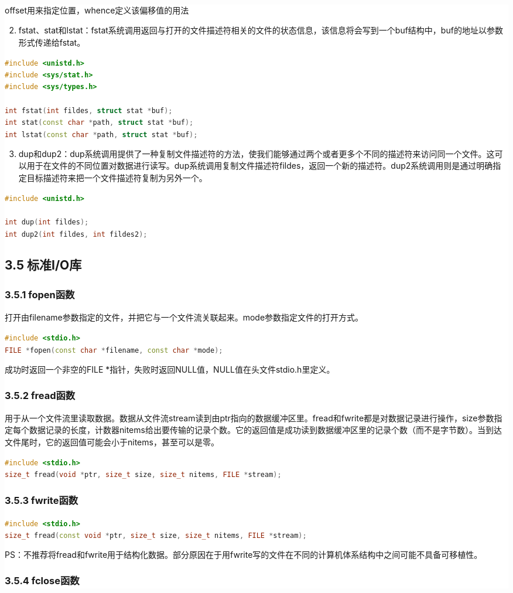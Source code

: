 offset用来指定位置，whence定义该偏移值的用法

2. fstat、stat和lstat：fstat系统调用返回与打开的文件描述符相关的文件的状态信息，该信息将会写到一个buf结构中，buf的地址以参数形式传递给fstat。

```c++
#include <unistd.h>
#include <sys/stat.h>
#include <sys/types.h>

int fstat(int fildes, struct stat *buf);
int stat(const char *path, struct stat *buf);
int lstat(const char *path, struct stat *buf);
```

3. dup和dup2：dup系统调用提供了一种复制文件描述符的方法，使我们能够通过两个或者更多个不同的描述符来访问同一个文件。这可以用于在文件的不同位置对数据进行读写。dup系统调用复制文件描述符fildes，返回一个新的描述符。dup2系统调用则是通过明确指定目标描述符来把一个文件描述符复制为另外一个。

```c++
#include <unistd.h>

int dup(int fildes);
int dup2(int fildes, int fildes2);
```

## 3.5 标准I/O库

### 3.5.1 fopen函数

打开由filename参数指定的文件，并把它与一个文件流关联起来。mode参数指定文件的打开方式。

```c++
#include <stdio.h>
FILE *fopen(const char *filename, const char *mode);
```

成功时返回一个非空的FILE *指针，失败时返回NULL值，NULL值在头文件stdio.h里定义。

### 3.5.2 fread函数

用于从一个文件流里读取数据。数据从文件流stream读到由ptr指向的数据缓冲区里。fread和fwrite都是对数据记录进行操作，size参数指定每个数据记录的长度，计数器nitems给出要传输的记录个数。它的返回值是成功读到数据缓冲区里的记录个数（而不是字节数）。当到达文件尾时，它的返回值可能会小于nitems，甚至可以是零。

```c++
#include <stdio.h>
size_t fread(void *ptr, size_t size, size_t nitems, FILE *stream);
```

### 3.5.3 fwrite函数

```c++
#include <stdio.h>
size_t fread(const void *ptr, size_t size, size_t nitems, FILE *stream);
```

PS：不推荐将fread和fwrite用于结构化数据。部分原因在于用fwrite写的文件在不同的计算机体系结构中之间可能不具备可移植性。

### 3.5.4 fclose函数
